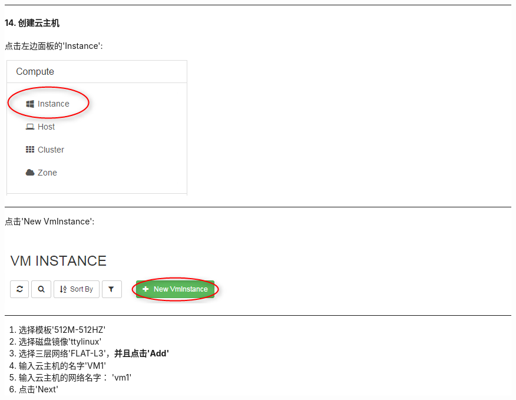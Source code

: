 <hr>

<h4 id="createVM">14. 创建云主机</h4>

点击左边面板的'Instance':

<img  class="img-responsive"  src="/images/tutorials/t1/createVM1.png">

<hr>

点击'New VmInstance':

<img  class="img-responsive"  src="/images/tutorials/t1/createVM2.png">

<hr>

1. 选择模板'512M-512HZ'
2. 选择磁盘镜像'ttylinux'
3. 选择三层网络'FLAT-L3'，**并且点击'Add'**
4. 输入云主机的名字'VM1'
5. 输入云主机的网络名字： 'vm1'
6. 点击'Next'

